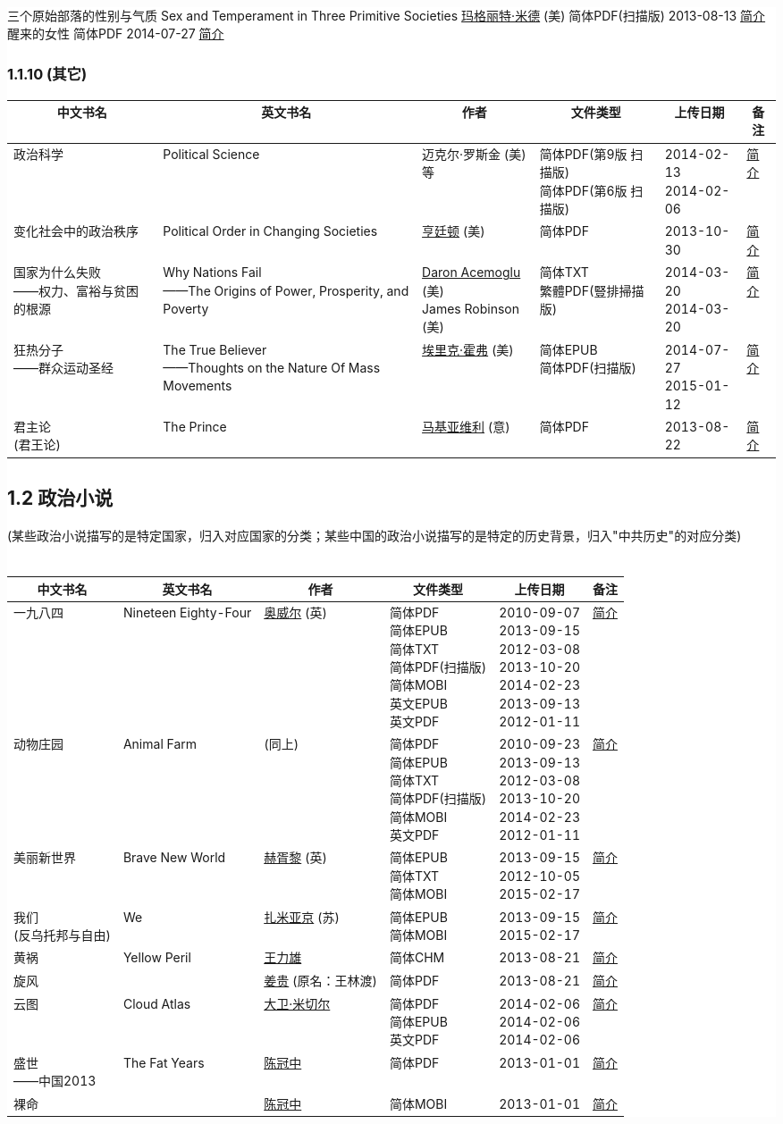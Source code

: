 <tr><td> 三个原始部落的性别与气质 </td><td> Sex and Temperament in Three Primitive Societies </td><td> <a href='https://zh.wikipedia.org/wiki/%E7%91%AA%E6%A0%BC%E9%BA%97%E7%89%B9%C2%B7%E7%B1%B3%E5%BE%B7'>玛格丽特·米德</a> (美) </td><td> 简体PDF(扫描版) </td><td> 2013-08-13 </td><td> <a href='http://goo.gl/XVViba'>简介</a> </td></tr>
<tr><td> 醒来的女性 </td><td>  </td><td>  </td><td> 简体PDF </td><td> 2014-07-27 </td><td> <a href='http://goo.gl/JmQ8WC'>简介</a> </td></tr></tbody></table>

<h3>1.1.10 (其它)</h3>

<table><thead><th> <b>中文书名</b> </th><th> <b>英文书名</b> </th><th> <b>作者</b> </th><th> <b>文件类型</b> </th><th> <b>上传日期</b> </th><th> <b>备注</b> </th></thead><tbody>
<tr><td> 政治科学 </td><td> Political Science </td><td> 迈克尔·罗斯金 (美)<br>等 </td><td> 简体PDF(第9版 扫描版)<br>简体PDF(第6版 扫描版) </td><td> 2014-02-13<br>2014-02-06 </td><td> <a href='http://goo.gl/9weVZc'>简介</a> </td></tr>
<tr><td> 变化社会中的政治秩序 </td><td> Political Order in Changing Societies </td><td> <a href='https://zh.wikipedia.org/wiki/%E5%A1%9E%E7%B9%86%E7%88%BE%C2%B7P%C2%B7%E4%BA%A8%E5%BB%B7%E9%A0%93'>亨廷顿</a> (美) </td><td> 简体PDF </td><td> 2013-10-30 </td><td> <a href='http://goo.gl/KOdFln'>简介</a> </td></tr>
<tr><td> 国家为什么失败<br>——权力、富裕与贫困的根源 </td><td> Why Nations Fail<br>——The Origins of Power, Prosperity, and Poverty </td><td> <a href='https://en.wikipedia.org/wiki/Daron_Acemoglu'>Daron Acemoglu</a> (美)<br>James Robinson (美) </td><td> 简体TXT<br>繁體PDF(豎排掃描版) </td><td> 2014-03-20<br>2014-03-20 </td><td> <a href='http://goo.gl/nBbZDk'>简介</a> </td></tr>
<tr><td> 狂热分子<br>——群众运动圣经 </td><td> The True Believer<br>——Thoughts on the Nature Of Mass Movements </td><td> <a href='https://zh.wikipedia.org/wiki/%E8%89%BE%E5%8A%9B%C2%B7%E8%B3%80%E4%BD%9B%E7%88%BE'>埃里克·霍弗</a> (美) </td><td> 简体EPUB<br>简体PDF(扫描版) </td><td> 2014-07-27<br>2015-01-12  </td><td> <a href='http://goo.gl/o6LXM7'>简介</a> </td></tr>
<tr><td> 君主论<br>(君王论) </td><td> The Prince </td><td> <a href='https://zh.wikipedia.org/wiki/%E9%A6%AC%E5%9F%BA%E7%B6%AD%E5%88%A9'>马基亚维利</a> (意) </td><td> 简体PDF </td><td> 2013-08-22 </td><td> <a href='http://goo.gl/bdEyl8'>简介</a> </td></tr></tbody></table>

<h2>1.2 政治小说</h2>

(某些政治小说描写的是特定国家，归入对应国家的分类；某些中国的政治小说描写的是特定的历史背景，归入"中共历史"的对应分类)<br>
<br>
<table><thead><th> <b>中文书名</b> </th><th> <b>英文书名</b> </th><th> <b>作者</b> </th><th> <b>文件类型</b> </th><th> <b>上传日期</b> </th><th> <b>备注</b> </th></thead><tbody>
<tr><td> 一九八四 </td><td> Nineteen Eighty-Four </td><td> <a href='https://zh.wikipedia.org/wiki/%E4%B9%94%E6%B2%BB%C2%B7%E5%A5%A5%E5%A8%81%E5%B0%94'>奥威尔</a> (英) </td><td> 简体PDF<br>简体EPUB<br>简体TXT<br>简体PDF(扫描版)<br>简体MOBI<br>英文EPUB<br>英文PDF </td><td> 2010-09-07<br>2013-09-15<br>2012-03-08<br>2013-10-20<br>2014-02-23<br>2013-09-13<br>2012-01-11 </td><td> <a href='http://goo.gl/RPrAiX'>简介</a> </td></tr>
<tr><td> 动物庄园 </td><td> Animal Farm </td><td> (同上) </td><td> 简体PDF<br>简体EPUB<br>简体TXT<br>简体PDF(扫描版)<br>简体MOBI<br>英文PDF </td><td> 2010-09-23<br>2013-09-13<br>2012-03-08<br>2013-10-20<br>2014-02-23<br>2012-01-11 </td><td> <a href='http://goo.gl/dx78pN'>简介</a> </td></tr>
<tr><td> 美丽新世界 </td><td> Brave New World </td><td> <a href='https://zh.wikipedia.org/wiki/%E9%98%BF%E9%81%93%E6%96%AF%C2%B7%E9%9B%B7%E6%AD%90%E9%82%A3%E5%BE%B7%C2%B7%E8%B5%AB%E8%83%A5%E9%BB%8E'>赫胥黎</a> (英) </td><td> 简体EPUB<br>简体TXT<br>简体MOBI </td><td> 2013-09-15<br>2012-10-05<br>2015-02-17 </td><td> <a href='http://goo.gl/NyWXXM'>简介</a> </td></tr>
<tr><td> 我们<br>(反乌托邦与自由) </td><td> We </td><td> <a href='https://en.wikipedia.org/wiki/Yevgeny_Zamyatin'>扎米亚京</a> (苏) </td><td> 简体EPUB<br>简体MOBI </td><td> 2013-09-15<br>2015-02-17 </td><td> <a href='http://goo.gl/CVkuW0'>简介</a> </td></tr>
<tr><td> 黄祸 </td><td> Yellow Peril </td><td> <a href='https://zh.wikipedia.org/wiki/%E7%8E%8B%E5%8A%9B%E9%9B%84'>王力雄</a> </td><td> 简体CHM </td><td> 2013-08-21 </td><td> <a href='http://goo.gl/JqdQR5'>简介</a> </td></tr>
<tr><td> 旋风 </td><td>  </td><td> <a href='https://zh.wikipedia.org/wiki/%E5%A7%9C%E8%B4%B5'>姜贵</a> (原名：王林渡) </td><td> 简体PDF </td><td> 2013-08-21 </td><td> <a href='http://goo.gl/x4pzYQ'>简介</a> </td></tr>
<tr><td> 云图 </td><td> Cloud Atlas </td><td> <a href='https://zh.wikipedia.org/wiki/%E5%A4%A7%E5%8D%AB%C2%B7%E7%B1%B3%E5%88%87%E5%B0%94'>大卫·米切尔</a> </td><td> 简体PDF<br>简体EPUB<br>英文PDF </td><td> 2014-02-06<br>2014-02-06<br>2014-02-06 </td><td> <a href='http://goo.gl/3EynT2'>简介</a> </td></tr>
<tr><td> 盛世<br>——中国2013 </td><td> The Fat Years </td><td> <a href='https://zh.wikipedia.org/wiki/%E9%99%B3%E5%86%A0%E4%B8%AD'>陈冠中</a> </td><td> 简体PDF </td><td> 2013-01-01 </td><td> <a href='http://goo.gl/cIJoqj'>简介</a> </td></tr>
<tr><td> 裸命 </td><td>  </td><td> <a href='https://zh.wikipedia.org/wiki/%E9%99%B3%E5%86%A0%E4%B8%AD'>陈冠中</a> </td><td> 简体MOBI </td><td> 2013-01-01 </td><td> <a href='http://goo.gl/OzVaQQ'>简介</a> </td></tr>